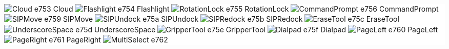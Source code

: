   </tr>
   <tr><td><img src="images/glyphs/segoe-fluent-icons/e753.png" width="32" height="32" alt="Cloud" /></td>
    <td>e753</td>
    <td>Cloud</td>
  </tr>
   <tr><td><img src="images/glyphs/segoe-fluent-icons/e754.png" width="32" height="32" alt="Flashlight" /></td>
    <td>e754</td>
    <td>Flashlight</td>
  </tr>
   <tr><td><img src="images/glyphs/segoe-fluent-icons/e755.png" width="32" height="32" alt="RotationLock" /></td>
    <td>e755</td>
    <td>RotationLock</td>
  </tr>
   <tr><td><img src="images/glyphs/segoe-fluent-icons/e756.png" width="32" height="32" alt="CommandPrompt" /></td>
    <td>e756</td>
    <td>CommandPrompt</td>
  </tr>
   <tr><td><img src="images/glyphs/segoe-fluent-icons/e759.png" width="32" height="32" alt="SIPMove" /></td>
    <td>e759</td>
    <td>SIPMove</td>
  </tr>
   <tr><td><img src="images/glyphs/segoe-fluent-icons/e75a.png" width="32" height="32" alt="SIPUndock" /></td>
    <td>e75a</td>
    <td>SIPUndock</td>
  </tr>
   <tr><td><img src="images/glyphs/segoe-fluent-icons/e75b.png" width="32" height="32" alt="SIPRedock" /></td>
    <td>e75b</td>
    <td>SIPRedock</td>
  </tr>
   <tr><td><img src="images/glyphs/segoe-fluent-icons/e75c.png" width="32" height="32" alt="EraseTool" /></td>
    <td>e75c</td>
    <td>EraseTool</td>
  </tr>
   <tr><td><img src="images/glyphs/segoe-fluent-icons/e75d.png" width="32" height="32" alt="UnderscoreSpace" /></td>
    <td>e75d</td>
    <td>UnderscoreSpace</td>
  </tr>
   <tr><td><img src="images/glyphs/segoe-fluent-icons/e75e.png" width="32" height="32" alt="GripperTool" /></td>
    <td>e75e</td>
    <td>GripperTool</td>
  </tr>
   <tr><td><img src="images/glyphs/segoe-fluent-icons/e75f.png" width="32" height="32" alt="Dialpad" /></td>
    <td>e75f</td>
    <td>Dialpad</td>
  </tr>
   <tr><td><img src="images/glyphs/segoe-fluent-icons/e760.png" width="32" height="32" alt="PageLeft" /></td>
    <td>e760</td>
    <td>PageLeft</td>
  </tr>
   <tr><td><img src="images/glyphs/segoe-fluent-icons/e761.png" width="32" height="32" alt="PageRight" /></td>
    <td>e761</td>
    <td>PageRight</td>
  </tr>
   <tr><td><img src="images/glyphs/segoe-fluent-icons/e762.png" width="32" height="32" alt="MultiSelect" /></td>
    <td>e762</td>
